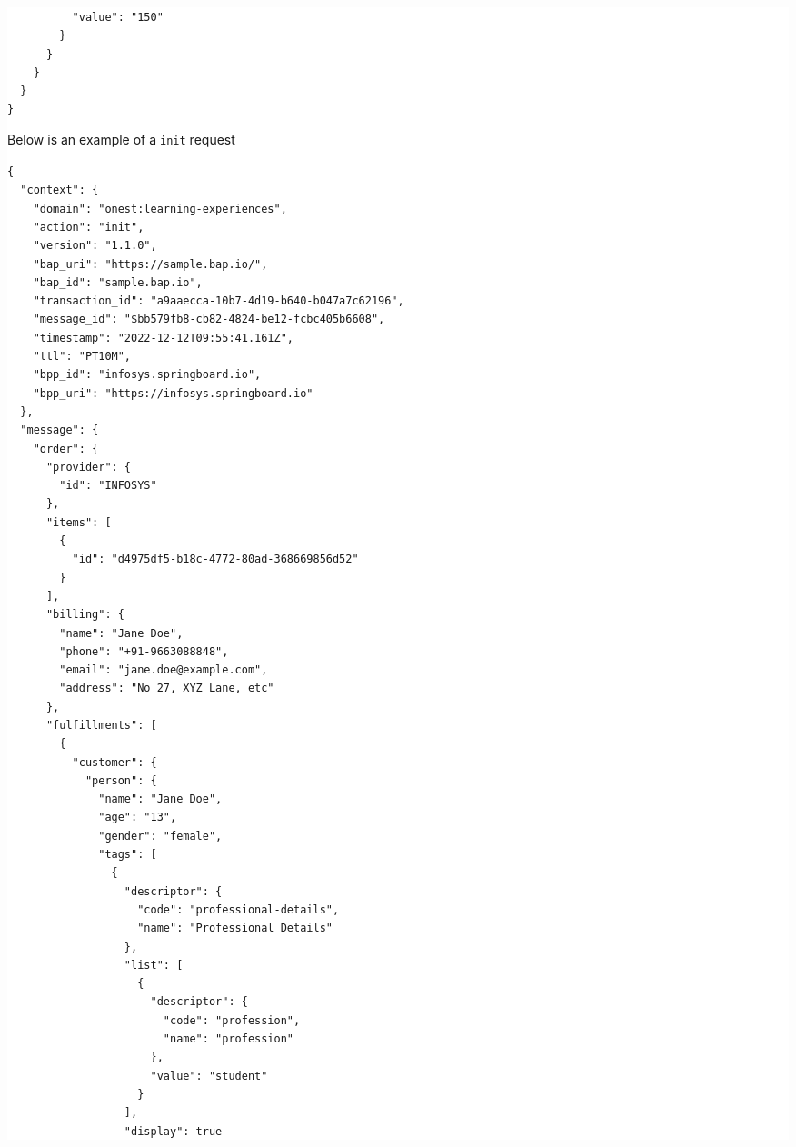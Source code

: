 ```
          "value": "150"
        }
      }
    }
  }
}
```


Below is an example of a `init` request
```
{
  "context": {
    "domain": "onest:learning-experiences",
    "action": "init",
    "version": "1.1.0",
    "bap_uri": "https://sample.bap.io/",
    "bap_id": "sample.bap.io",
    "transaction_id": "a9aaecca-10b7-4d19-b640-b047a7c62196",
    "message_id": "$bb579fb8-cb82-4824-be12-fcbc405b6608",
    "timestamp": "2022-12-12T09:55:41.161Z",
    "ttl": "PT10M",
    "bpp_id": "infosys.springboard.io",
    "bpp_uri": "https://infosys.springboard.io"
  },
  "message": {
    "order": {
      "provider": {
        "id": "INFOSYS"
      },
      "items": [
        {
          "id": "d4975df5-b18c-4772-80ad-368669856d52"
        }
      ],
      "billing": {
        "name": "Jane Doe",
        "phone": "+91-9663088848",
        "email": "jane.doe@example.com",
        "address": "No 27, XYZ Lane, etc"
      },
      "fulfillments": [
        {
          "customer": {
            "person": {
              "name": "Jane Doe",
              "age": "13",
              "gender": "female",
              "tags": [
                {
                  "descriptor": {
                    "code": "professional-details",
                    "name": "Professional Details"
                  },
                  "list": [
                    {
                      "descriptor": {
                        "code": "profession",
                        "name": "profession"
                      },
                      "value": "student"
                    }
                  ],
                  "display": true
```